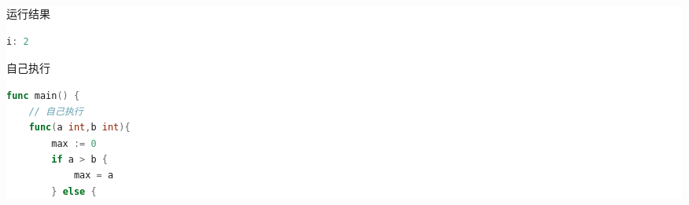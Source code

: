 运行结果

``` go
i: 2
```

自己执行

``` go
func main() {
    // 自己执行
    func(a int,b int){
        max := 0
        if a > b {
            max = a
        } else {
